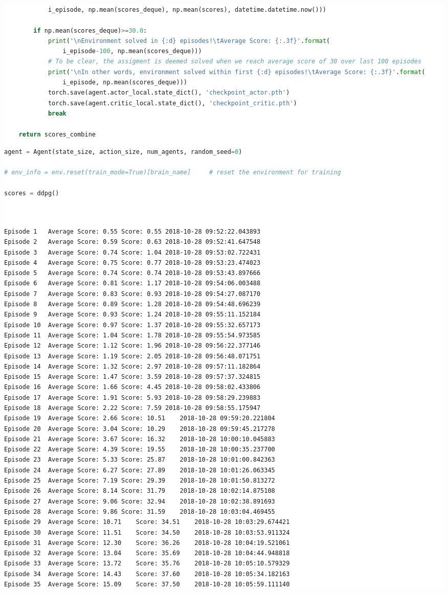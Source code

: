 ```python
            i_episode, np.mean(scores_deque), np.mean(scores), datetime.datetime.now()))

        if np.mean(scores_deque)>=30.0:
            print('\nEnvironment solved in {:d} episodes!\tAverage Score: {:.3f}'.format(
                i_episode-100, np.mean(scores_deque)))
            # To be clear, the assigment is deemed solved when we reach average score of 30 over last 100 episodes
            print('\nIn other words, environment solved within first {:d} episodes!\tAverage Score: {:.3f}'.format(
                i_episode, np.mean(scores_deque)))
            torch.save(agent.actor_local.state_dict(), 'checkpoint_actor.pth')
            torch.save(agent.critic_local.state_dict(), 'checkpoint_critic.pth')
            break
            
    return scores_combine
```


```python
agent = Agent(state_size, action_size, num_agents, random_seed=0)

# env_info = env.reset(train_mode=True)[brain_name]     # reset the environment for training

scores = ddpg()




```

    Episode 1	Average Score: 0.55	Score: 0.55	2018-10-28 09:52:22.043893
    Episode 2	Average Score: 0.59	Score: 0.63	2018-10-28 09:52:41.647548
    Episode 3	Average Score: 0.74	Score: 1.04	2018-10-28 09:53:02.722431
    Episode 4	Average Score: 0.75	Score: 0.77	2018-10-28 09:53:23.474023
    Episode 5	Average Score: 0.74	Score: 0.74	2018-10-28 09:53:43.897666
    Episode 6	Average Score: 0.81	Score: 1.17	2018-10-28 09:54:06.003488
    Episode 7	Average Score: 0.83	Score: 0.93	2018-10-28 09:54:27.087170
    Episode 8	Average Score: 0.89	Score: 1.28	2018-10-28 09:54:48.696239
    Episode 9	Average Score: 0.93	Score: 1.24	2018-10-28 09:55:11.152184
    Episode 10	Average Score: 0.97	Score: 1.37	2018-10-28 09:55:32.657173
    Episode 11	Average Score: 1.04	Score: 1.78	2018-10-28 09:55:54.973585
    Episode 12	Average Score: 1.12	Score: 1.96	2018-10-28 09:56:22.377146
    Episode 13	Average Score: 1.19	Score: 2.05	2018-10-28 09:56:48.071751
    Episode 14	Average Score: 1.32	Score: 2.97	2018-10-28 09:57:11.182864
    Episode 15	Average Score: 1.47	Score: 3.59	2018-10-28 09:57:37.324815
    Episode 16	Average Score: 1.66	Score: 4.45	2018-10-28 09:58:02.433806
    Episode 17	Average Score: 1.91	Score: 5.93	2018-10-28 09:58:29.239883
    Episode 18	Average Score: 2.22	Score: 7.59	2018-10-28 09:58:55.175947
    Episode 19	Average Score: 2.66	Score: 10.51	2018-10-28 09:59:20.221804
    Episode 20	Average Score: 3.04	Score: 10.29	2018-10-28 09:59:45.217278
    Episode 21	Average Score: 3.67	Score: 16.32	2018-10-28 10:00:10.045883
    Episode 22	Average Score: 4.39	Score: 19.55	2018-10-28 10:00:35.237700
    Episode 23	Average Score: 5.33	Score: 25.87	2018-10-28 10:01:00.842363
    Episode 24	Average Score: 6.27	Score: 27.89	2018-10-28 10:01:26.063345
    Episode 25	Average Score: 7.19	Score: 29.39	2018-10-28 10:01:50.813272
    Episode 26	Average Score: 8.14	Score: 31.79	2018-10-28 10:02:14.875108
    Episode 27	Average Score: 9.06	Score: 32.94	2018-10-28 10:02:38.891693
    Episode 28	Average Score: 9.86	Score: 31.59	2018-10-28 10:03:04.469455
    Episode 29	Average Score: 10.71	Score: 34.51	2018-10-28 10:03:29.674421
    Episode 30	Average Score: 11.51	Score: 34.50	2018-10-28 10:03:53.911324
    Episode 31	Average Score: 12.30	Score: 36.26	2018-10-28 10:04:19.521061
    Episode 32	Average Score: 13.04	Score: 35.69	2018-10-28 10:04:44.948818
    Episode 33	Average Score: 13.72	Score: 35.76	2018-10-28 10:05:10.579329
    Episode 34	Average Score: 14.43	Score: 37.60	2018-10-28 10:05:34.182163
    Episode 35	Average Score: 15.09	Score: 37.50	2018-10-28 10:05:59.111140